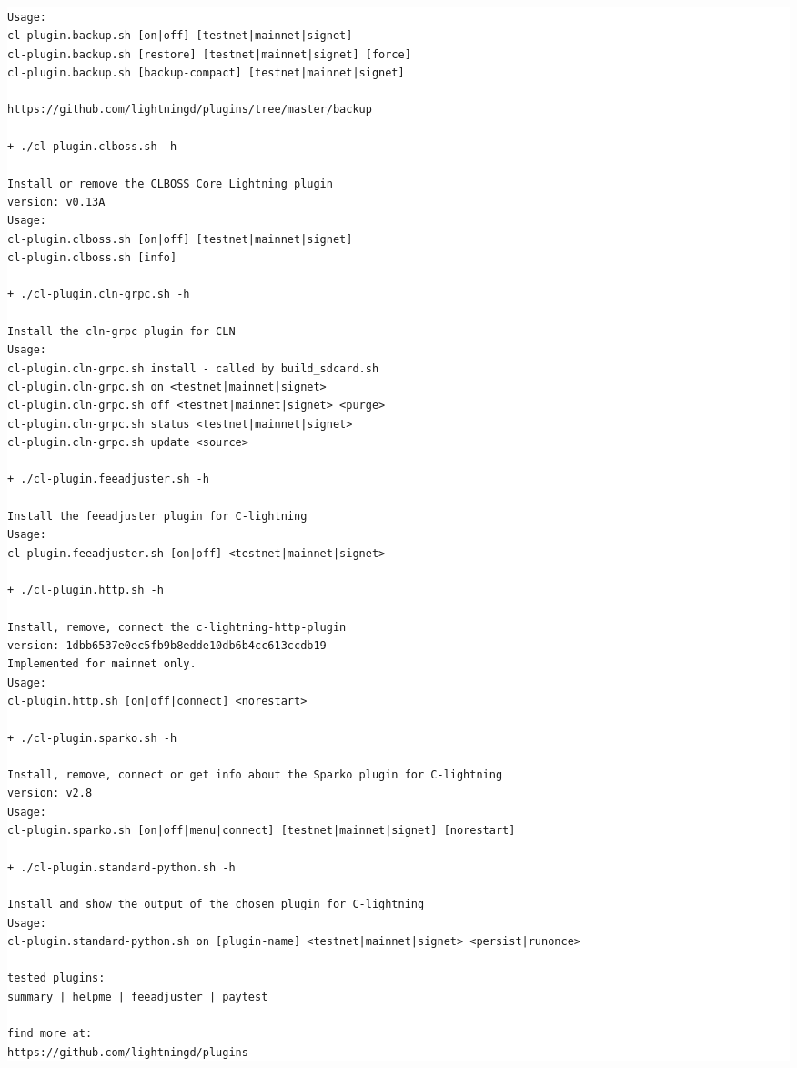     Usage:
    cl-plugin.backup.sh [on|off] [testnet|mainnet|signet]
    cl-plugin.backup.sh [restore] [testnet|mainnet|signet] [force]
    cl-plugin.backup.sh [backup-compact] [testnet|mainnet|signet]

    https://github.com/lightningd/plugins/tree/master/backup

    + ./cl-plugin.clboss.sh -h

    Install or remove the CLBOSS Core Lightning plugin
    version: v0.13A
    Usage:
    cl-plugin.clboss.sh [on|off] [testnet|mainnet|signet]
    cl-plugin.clboss.sh [info]

    + ./cl-plugin.cln-grpc.sh -h

    Install the cln-grpc plugin for CLN
    Usage:
    cl-plugin.cln-grpc.sh install - called by build_sdcard.sh
    cl-plugin.cln-grpc.sh on <testnet|mainnet|signet>
    cl-plugin.cln-grpc.sh off <testnet|mainnet|signet> <purge>
    cl-plugin.cln-grpc.sh status <testnet|mainnet|signet>
    cl-plugin.cln-grpc.sh update <source>

    + ./cl-plugin.feeadjuster.sh -h

    Install the feeadjuster plugin for C-lightning
    Usage:
    cl-plugin.feeadjuster.sh [on|off] <testnet|mainnet|signet>

    + ./cl-plugin.http.sh -h

    Install, remove, connect the c-lightning-http-plugin
    version: 1dbb6537e0ec5fb9b8edde10db6b4cc613ccdb19
    Implemented for mainnet only.
    Usage:
    cl-plugin.http.sh [on|off|connect] <norestart>

    + ./cl-plugin.sparko.sh -h

    Install, remove, connect or get info about the Sparko plugin for C-lightning
    version: v2.8
    Usage:
    cl-plugin.sparko.sh [on|off|menu|connect] [testnet|mainnet|signet] [norestart]

    + ./cl-plugin.standard-python.sh -h

    Install and show the output of the chosen plugin for C-lightning
    Usage:
    cl-plugin.standard-python.sh on [plugin-name] <testnet|mainnet|signet> <persist|runonce>

    tested plugins:
    summary | helpme | feeadjuster | paytest

    find more at:
    https://github.com/lightningd/plugins
